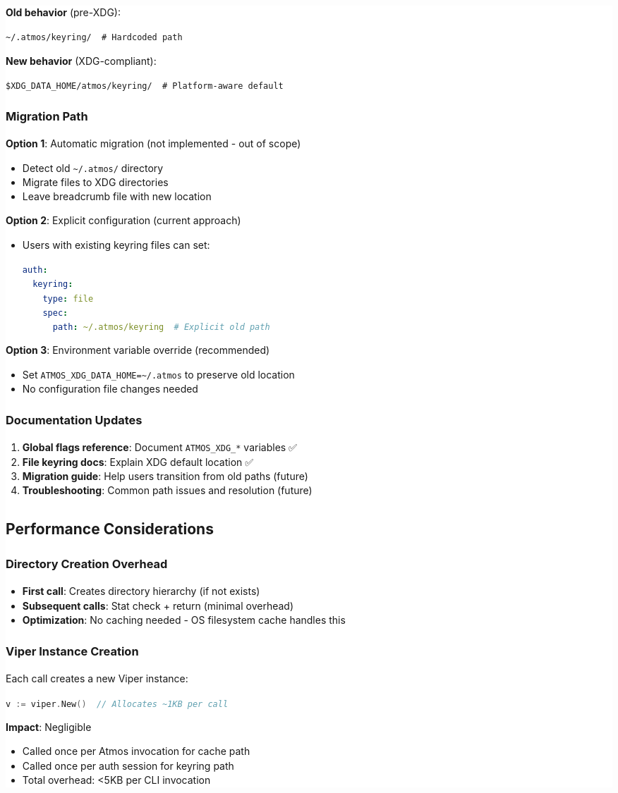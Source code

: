 **Old behavior** (pre-XDG):
```
~/.atmos/keyring/  # Hardcoded path
```

**New behavior** (XDG-compliant):
```
$XDG_DATA_HOME/atmos/keyring/  # Platform-aware default
```

### Migration Path

**Option 1**: Automatic migration (not implemented - out of scope)
- Detect old `~/.atmos/` directory
- Migrate files to XDG directories
- Leave breadcrumb file with new location

**Option 2**: Explicit configuration (current approach)
- Users with existing keyring files can set:
  ```yaml
  auth:
    keyring:
      type: file
      spec:
        path: ~/.atmos/keyring  # Explicit old path
  ```

**Option 3**: Environment variable override (recommended)
- Set `ATMOS_XDG_DATA_HOME=~/.atmos` to preserve old location
- No configuration file changes needed

### Documentation Updates

1. **Global flags reference**: Document `ATMOS_XDG_*` variables ✅
2. **File keyring docs**: Explain XDG default location ✅
3. **Migration guide**: Help users transition from old paths (future)
4. **Troubleshooting**: Common path issues and resolution (future)

## Performance Considerations

### Directory Creation Overhead

- **First call**: Creates directory hierarchy (if not exists)
- **Subsequent calls**: Stat check + return (minimal overhead)
- **Optimization**: No caching needed - OS filesystem cache handles this

### Viper Instance Creation

Each call creates a new Viper instance:
```go
v := viper.New()  // Allocates ~1KB per call
```

**Impact**: Negligible
- Called once per Atmos invocation for cache path
- Called once per auth session for keyring path
- Total overhead: <5KB per CLI invocation
